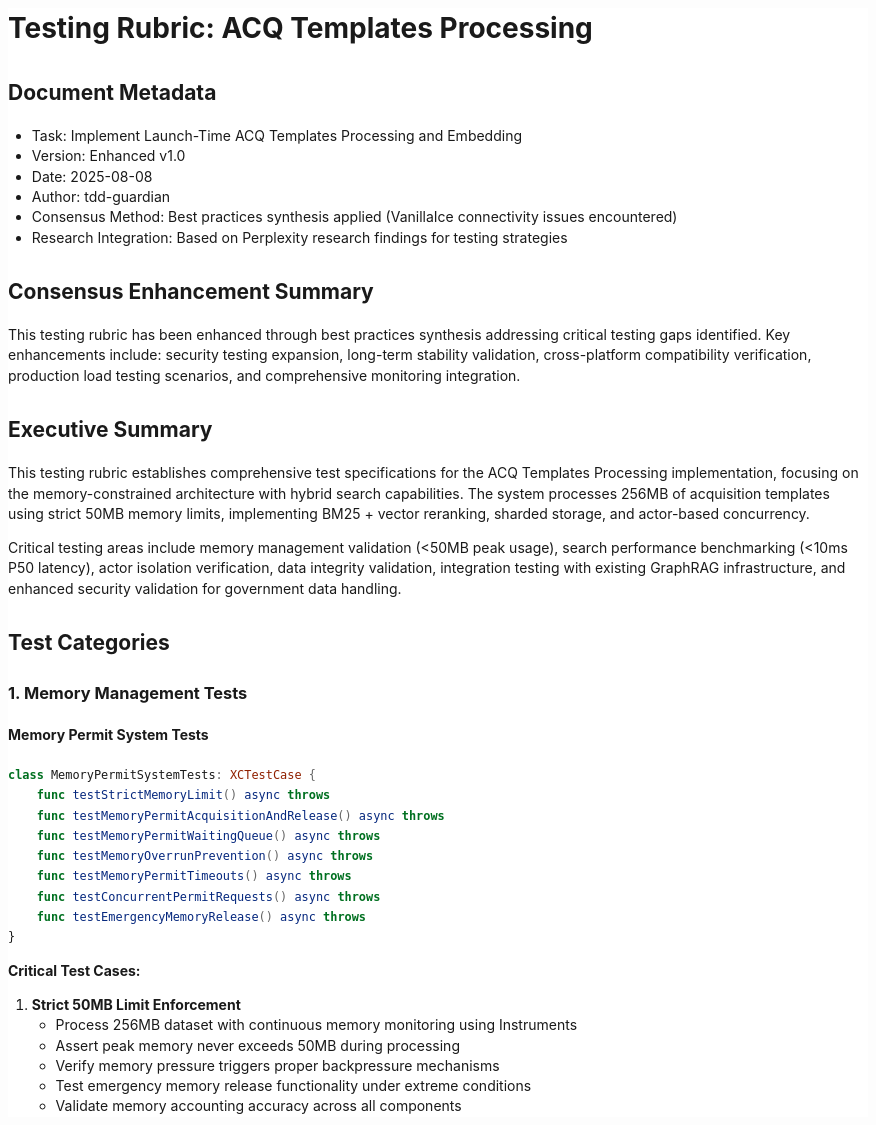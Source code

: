 # Testing Rubric: ACQ Templates Processing

## Document Metadata
- Task: Implement Launch-Time ACQ Templates Processing and Embedding
- Version: Enhanced v1.0
- Date: 2025-08-08
- Author: tdd-guardian
- Consensus Method: Best practices synthesis applied (VanillaIce connectivity issues encountered)
- Research Integration: Based on Perplexity research findings for testing strategies

## Consensus Enhancement Summary
This testing rubric has been enhanced through best practices synthesis addressing critical testing gaps identified. Key enhancements include: security testing expansion, long-term stability validation, cross-platform compatibility verification, production load testing scenarios, and comprehensive monitoring integration.

## Executive Summary

This testing rubric establishes comprehensive test specifications for the ACQ Templates Processing implementation, focusing on the memory-constrained architecture with hybrid search capabilities. The system processes 256MB of acquisition templates using strict 50MB memory limits, implementing BM25 + vector reranking, sharded storage, and actor-based concurrency.

Critical testing areas include memory management validation (<50MB peak usage), search performance benchmarking (<10ms P50 latency), actor isolation verification, data integrity validation, integration testing with existing GraphRAG infrastructure, and enhanced security validation for government data handling.

## Test Categories

### 1. Memory Management Tests

#### Memory Permit System Tests
```swift
class MemoryPermitSystemTests: XCTestCase {
    func testStrictMemoryLimit() async throws
    func testMemoryPermitAcquisitionAndRelease() async throws
    func testMemoryPermitWaitingQueue() async throws
    func testMemoryOverrunPrevention() async throws
    func testMemoryPermitTimeouts() async throws
    func testConcurrentPermitRequests() async throws
    func testEmergencyMemoryRelease() async throws
}
```

**Critical Test Cases:**
1. **Strict 50MB Limit Enforcement**
   - Process 256MB dataset with continuous memory monitoring using Instruments
   - Assert peak memory never exceeds 50MB during processing
   - Verify memory pressure triggers proper backpressure mechanisms
   - Test emergency memory release functionality under extreme conditions
   - Validate memory accounting accuracy across all components
